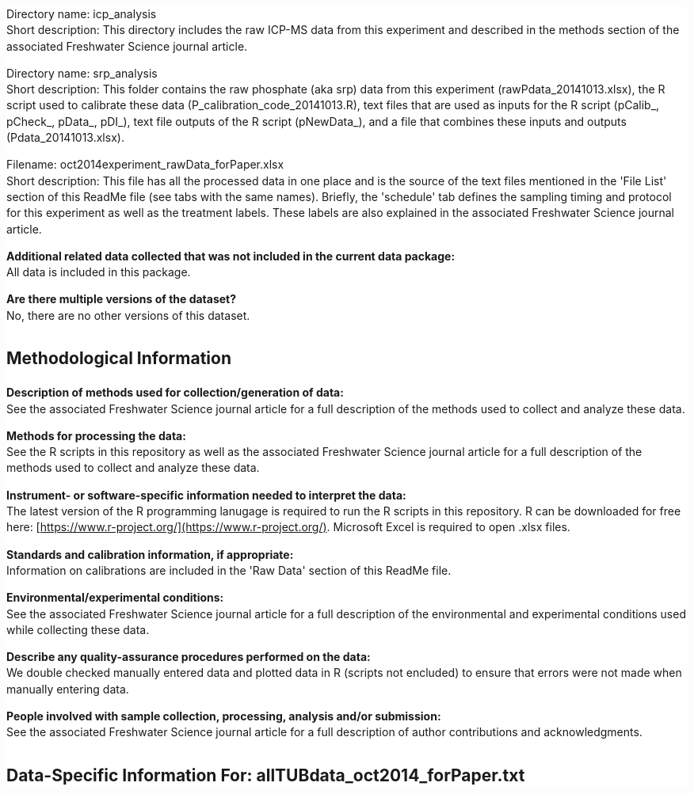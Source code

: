 Directory name: icp\_analysis <br>
Short description: This directory includes the raw ICP-MS data from this experiment and described in the methods section of the associated Freshwater Science journal article.<br>

Directory name: srp\_analysis <br>
Short description: This folder contains the raw phosphate (aka srp) data from this experiment (rawPdata\_20141013.xlsx), the R script used to calibrate these data (P\_calibration\_code\_20141013.R), text files that are used as inputs for the R script (pCalib\_, pCheck\_, pData\_, pDI\_), text file outputs of the R script (pNewData\_), and a file that combines these inputs and outputs (Pdata\_20141013.xlsx).

Filename: oct2014experiment\_rawData\_forPaper.xlsx <br>
Short description: This file has all the processed data in one place and is the source of the text files mentioned in the 'File List' section of this ReadMe file (see tabs with the same names). Briefly, the 'schedule' tab defines the sampling timing and protocol for this experiment as well as the treatment labels. These labels are also explained in the associated Freshwater Science journal article.<br>

**Additional related data collected that was not included in the current data package:**<br>
All data is included in this package.

**Are there multiple versions of the dataset?**<br>
No, there are no other versions of this dataset.

## Methodological Information ##

**Description of methods used for collection/generation of data:**<br>
See the associated Freshwater Science journal article for a full description of the methods used to collect and analyze these data.

**Methods for processing the data:**<br>
See the R scripts in this repository as well as the associated Freshwater Science journal article for a full description of the methods used to collect and analyze these data.

**Instrument- or software-specific information needed to interpret the data:**<br>
The latest version of the R programming lanugage is required to run the R scripts in this repository. R can be downloaded  for free here: [https://www.r-project.org/](https://www.r-project.org/). Microsoft Excel is required to open .xlsx files.

**Standards and calibration information, if appropriate:**<br>
Information on calibrations are included in the 'Raw Data' section of this ReadMe file.

**Environmental/experimental conditions:**<br>
See the associated Freshwater Science journal article for a full description of the environmental and experimental conditions used while collecting these data.

**Describe any quality-assurance procedures performed on the data:**<br>
We double checked manually entered data and plotted data in R (scripts not encluded) to ensure that errors were not made when manually entering data.

**People involved with sample collection, processing, analysis and/or submission:**<br>
See the associated Freshwater Science journal article for a full description of author contributions and acknowledgments.

## Data-Specific Information For: allTUBdata\_oct2014\_forPaper.txt ##
